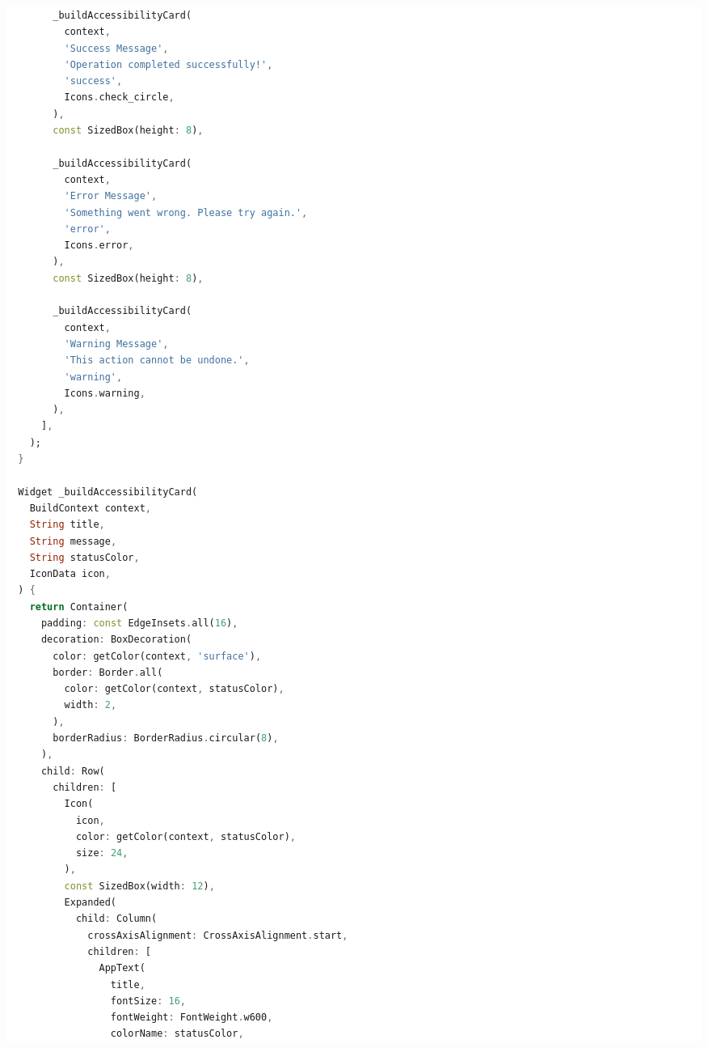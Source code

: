 ```dart
        _buildAccessibilityCard(
          context,
          'Success Message',
          'Operation completed successfully!',
          'success',
          Icons.check_circle,
        ),
        const SizedBox(height: 8),
        
        _buildAccessibilityCard(
          context,
          'Error Message',
          'Something went wrong. Please try again.',
          'error',
          Icons.error,
        ),
        const SizedBox(height: 8),
        
        _buildAccessibilityCard(
          context,
          'Warning Message',
          'This action cannot be undone.',
          'warning',
          Icons.warning,
        ),
      ],
    );
  }

  Widget _buildAccessibilityCard(
    BuildContext context,
    String title,
    String message,
    String statusColor,
    IconData icon,
  ) {
    return Container(
      padding: const EdgeInsets.all(16),
      decoration: BoxDecoration(
        color: getColor(context, 'surface'),
        border: Border.all(
          color: getColor(context, statusColor),
          width: 2,
        ),
        borderRadius: BorderRadius.circular(8),
      ),
      child: Row(
        children: [
          Icon(
            icon,
            color: getColor(context, statusColor),
            size: 24,
          ),
          const SizedBox(width: 12),
          Expanded(
            child: Column(
              crossAxisAlignment: CrossAxisAlignment.start,
              children: [
                AppText(
                  title,
                  fontSize: 16,
                  fontWeight: FontWeight.w600,
                  colorName: statusColor,
```